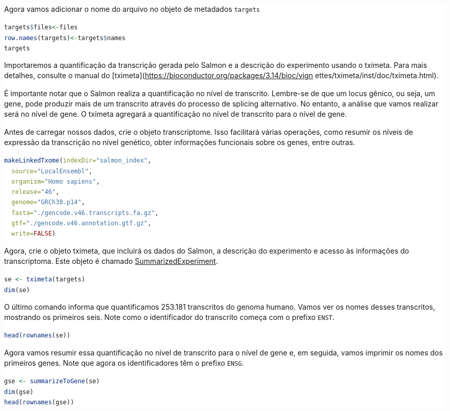 Agora vamos adicionar o nome do arquivo no objeto de metadados `targets`

```R
targets$files<-files
row.names(targets)<-targets$names
targets
```	

Importaremos a quantificação da transcrição gerada pelo Salmon e a descrição do experimento usando o tximeta. Para mais detalhes, consulte o manual do [tximeta](https://bioconductor.org/packages/3.14/bioc/vign
ettes/tximeta/inst/doc/tximeta.html).

É importante notar que o Salmon realiza a quantificação no nível de transcrito. Lembre-se de que um locus gênico, ou seja, um gene, pode produzir mais de um transcrito através do processo de splicing alternativo. No entanto, a análise que vamos realizar será no nível de gene. O tximeta agregará a quantificação no nível de transcrito para o nível de gene.

Antes de carregar nossos dados, crie o objeto transcriptome. Isso facilitará várias operações, como resumir os níveis de expressão da transcrição no nível genético, obter informações funcionais sobre os genes, entre outras.

```R	
makeLinkedTxome(indexDir="salmon_index",
  source="LocalEnsembl",
  organism="Homo sapiens",
  release="46",
  genome="GRCh38.p14",
  fasta="./gencode.v46.transcripts.fa.gz",
  gtf="./gencode.v46.annotation.gtf.gz",
  write=FALSE)
```

Agora, crie o objeto tximeta, que incluirá os dados do Salmon, a descrição do experimento e acesso às informações do transcriptoma. Este objeto é chamado [SummarizedExperiment](https://bioconductor.org/packages/release/bioc/vignettes/SummarizedExperiment/inst/doc/SummarizedExperiment.html).

```R
se <- tximeta(targets)
dim(se)
```

O último comando informa que quantificamos 253.181 transcritos do genoma humano. Vamos ver os nomes desses transcritos, mostrando os primeiros seis. Note como o identificador do transcrito começa com o prefixo `ENST`. 

```R
head(rownames(se))
```

Agora vamos resumir essa quantificação no nível de transcrito para o nível de gene e, em seguida, vamos imprimir os nomes dos primeiros genes. Note que agora os identificadores têm o prefixo `ENSG`.

```R
gse <- summarizeToGene(se)
dim(gse)
head(rownames(gse))
```
